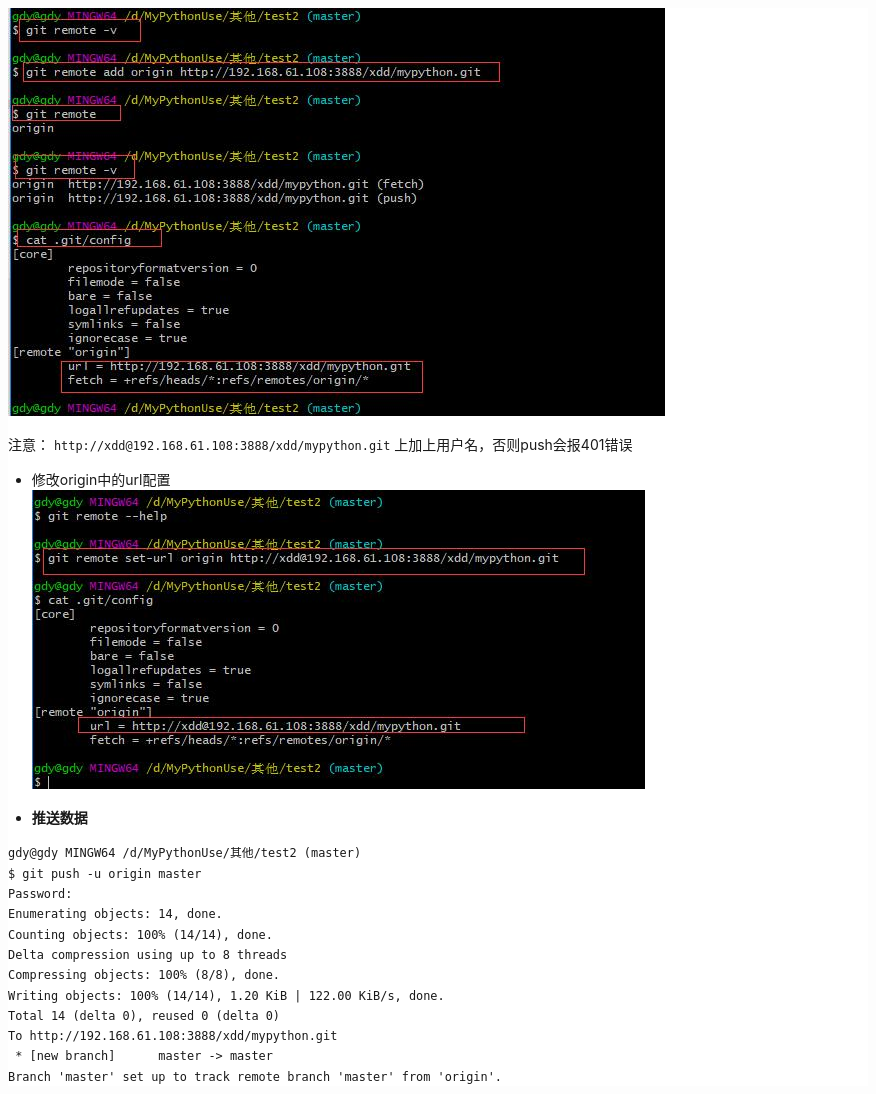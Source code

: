 ![git2_020](../img/app/git2_020.jpg)  

注意： `http://xdd@192.168.61.108:3888/xdd/mypython.git` 上加上用户名，否则push会报401错误

* 修改origin中的url配置  
![git2_021](../img/app/git2_021.jpg)  

* **推送数据**

````git
gdy@gdy MINGW64 /d/MyPythonUse/其他/test2 (master)
$ git push -u origin master
Password:
Enumerating objects: 14, done.
Counting objects: 100% (14/14), done.
Delta compression using up to 8 threads
Compressing objects: 100% (8/8), done.
Writing objects: 100% (14/14), 1.20 KiB | 122.00 KiB/s, done.
Total 14 (delta 0), reused 0 (delta 0)
To http://192.168.61.108:3888/xdd/mypython.git
 * [new branch]      master -> master
Branch 'master' set up to track remote branch 'master' from 'origin'.
````
